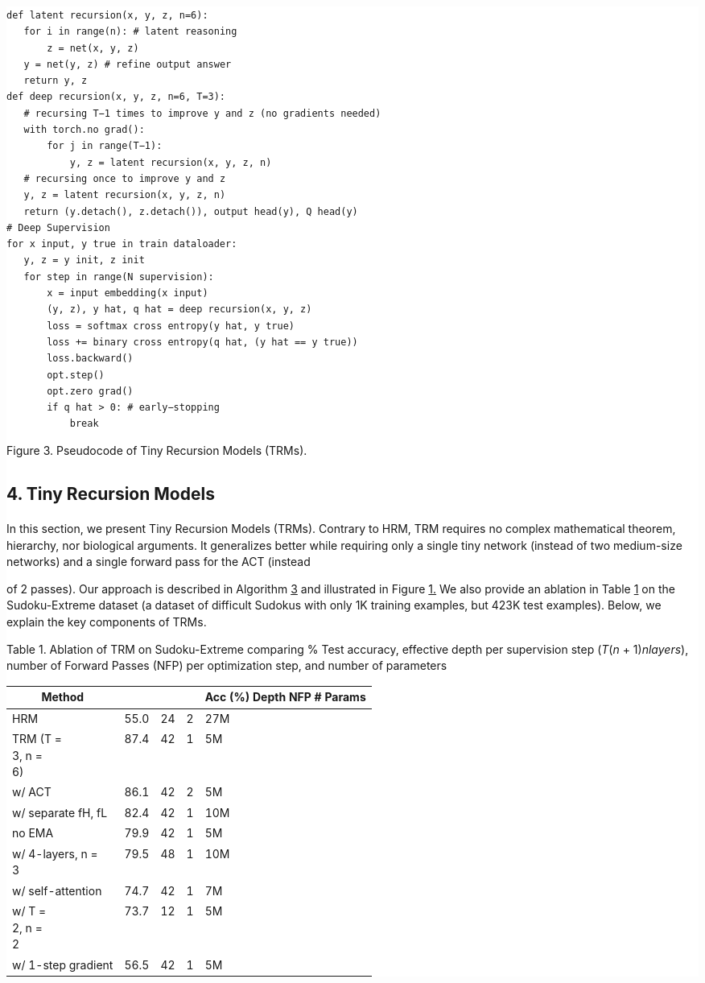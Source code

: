 ```
def latent recursion(x, y, z, n=6):
   for i in range(n): # latent reasoning
       z = net(x, y, z)
   y = net(y, z) # refine output answer
   return y, z
def deep recursion(x, y, z, n=6, T=3):
   # recursing T−1 times to improve y and z (no gradients needed)
   with torch.no grad():
       for j in range(T−1):
           y, z = latent recursion(x, y, z, n)
   # recursing once to improve y and z
   y, z = latent recursion(x, y, z, n)
   return (y.detach(), z.detach()), output head(y), Q head(y)
# Deep Supervision
for x input, y true in train dataloader:
   y, z = y init, z init
   for step in range(N supervision):
       x = input embedding(x input)
       (y, z), y hat, q hat = deep recursion(x, y, z)
       loss = softmax cross entropy(y hat, y true)
       loss += binary cross entropy(q hat, (y hat == y true))
       loss.backward()
       opt.step()
       opt.zero grad()
       if q hat > 0: # early−stopping
           break
```

<span id="page-4-0"></span>Figure 3. Pseudocode of Tiny Recursion Models (TRMs).

## **4. Tiny Recursion Models**

In this section, we present Tiny Recursion Models (TRMs). Contrary to HRM, TRM requires no complex mathematical theorem, hierarchy, nor biological arguments. It generalizes better while requiring only a single tiny network (instead of two medium-size networks) and a single forward pass for the ACT (instead

of 2 passes). Our approach is described in Algorithm [3](#page-4-0) and illustrated in Figure [1.](#page-0-0) We also provide an ablation in Table [1](#page-4-1) on the Sudoku-Extreme dataset (a dataset of difficult Sudokus with only 1K training examples, but 423K test examples). Below, we explain the key components of TRMs.

<span id="page-4-1"></span>Table 1. Ablation of TRM on Sudoku-Extreme comparing % Test accuracy, effective depth per supervision step (*T*(*n* + 1)*nlayers*), number of Forward Passes (NFP) per optimization step, and number of parameters

| Method                   |      |    |   | Acc (%) Depth NFP # Params |
|--------------------------|------|----|---|----------------------------|
| HRM                      | 55.0 | 24 | 2 | 27M                        |
| TRM (T =<br>3, n =<br>6) | 87.4 | 42 | 1 | 5M                         |
| w/ ACT                   | 86.1 | 42 | 2 | 5M                         |
| w/ separate fH, fL       | 82.4 | 42 | 1 | 10M                        |
| no EMA                   | 79.9 | 42 | 1 | 5M                         |
| w/ 4-layers, n =<br>3    | 79.5 | 48 | 1 | 10M                        |
| w/ self-attention        | 74.7 | 42 | 1 | 7M                         |
| w/ T =<br>2, n =<br>2    | 73.7 | 12 | 1 | 5M                         |
| w/ 1-step gradient       | 56.5 | 42 | 1 | 5M                         |
